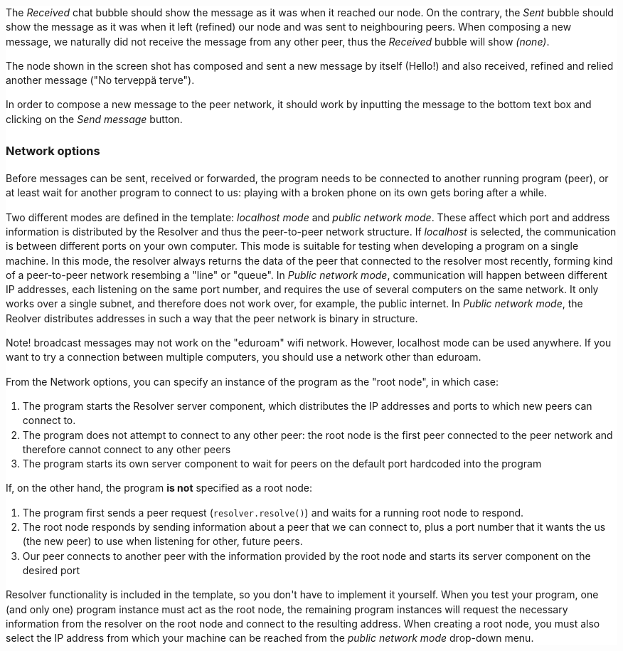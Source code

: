 The *Received* chat bubble should show the message as it was when it reached our node. On the contrary, the *Sent* bubble should show the message as it was when it left (refined) our node and was sent to neighbouring peers. When composing a new message, we naturally did not receive the message from any other peer, thus the *Received* bubble will show *(none)*.

The node shown in the screen shot has composed and sent a new message by itself (Hello!) and also received, refined and relied another message ("No terveppä terve").

In order to compose a new message to the peer network, it should work by inputting the message to the bottom text box and clicking on the *Send message* button.


### Network options

Before messages can be sent, received or forwarded, the program needs to be connected to another running program (peer), or at least wait for another program to connect to us: playing with a broken phone on its own gets boring after a while.

Two different modes are defined in the template: *localhost mode* and *public network mode*. These affect which port and address information is distributed by the Resolver and thus the peer-to-peer network structure. If *localhost* is selected, the communication is between different ports on your own computer. This mode is suitable for testing when developing a program on a single machine. In this mode, the resolver always returns the data of the peer that connected to the resolver most recently, forming kind of a peer-to-peer network resembing a "line" or "queue". In *Public network mode*, communication will happen between different IP addresses, each listening on the same port number, and requires the use of several computers on the same network. It only works over a single subnet, and therefore does not work over, for example, the public internet. In *Public network mode*, the Reolver distributes addresses in such a way that the peer network is binary in structure.

Note! broadcast messages may not work on the "eduroam" wifi network. However, localhost mode can be used anywhere. If you want to try a connection between multiple computers, you should use a network other than eduroam.

From the Network options, you can specify an instance of the program as the "root node", in which case:

1. The program starts the Resolver server component, which distributes the IP addresses and ports to which new peers can connect to.
2. The program does not attempt to connect to any other peer: the root node is the first peer connected to the peer network and therefore cannot connect to any other peers
3. The program starts its own server component to wait for peers on the default port hardcoded into the program

If, on the other hand, the program **is not** specified as a root node:

1. The program first sends a peer request (`resolver.resolve()`) and waits for a running root node to respond.
2. The root node responds by sending information about a peer that we can connect to, plus a port number that it wants the us (the new peer) to use when listening for other, future peers.
3. Our peer connects to another peer with the information provided by the root node and starts its server component on the desired port

Resolver functionality is included in the template, so you don't have to implement it yourself. When you test your program, one (and only one) program instance must act as the root node, the remaining program instances will request the necessary information from the resolver on the root node and connect to the resulting address. When creating a root node, you must also select the IP address from which your machine can be reached from the *public network mode* drop-down menu.
